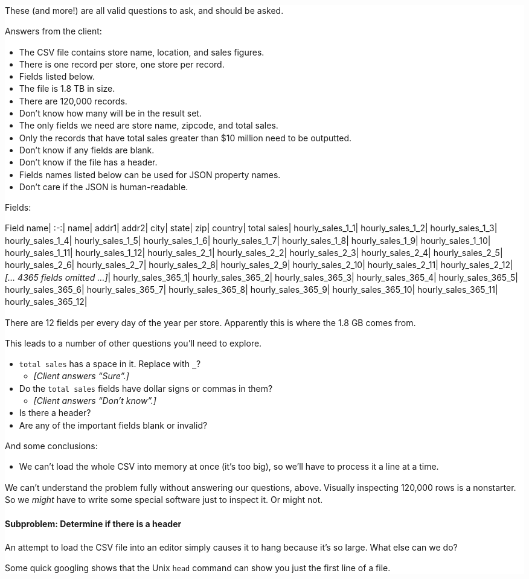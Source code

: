 These (and more!) are all valid questions to ask, and should be asked.

Answers from the client:

-   The CSV file contains store name, location, and sales figures.
-   There is one record per store, one store per record.
-   Fields listed below.
-   The file is 1.8 TB in size.
-   There are 120,000 records.
-   Don’t know how many will be in the result set.
-   The only fields we need are store name, zipcode, and total sales.
-   Only the records that have total sales greater than $10 million need to be outputted.
-   Don’t know if any fields are blank.
-   Don’t know if the file has a header.
-   Fields names listed below can be used for JSON property names.
-   Don’t care if the JSON is human-readable.

Fields:

Field name| :-:| name| addr1| addr2| city| state| zip| country| total sales| hourly\_sales\_1\_1| hourly\_sales\_1\_2| hourly\_sales\_1\_3| hourly\_sales\_1\_4| hourly\_sales\_1\_5| hourly\_sales\_1\_6| hourly\_sales\_1\_7| hourly\_sales\_1\_8| hourly\_sales\_1\_9| hourly\_sales\_1\_10| hourly\_sales\_1\_11| hourly\_sales\_1\_12| hourly\_sales\_2\_1| hourly\_sales\_2\_2| hourly\_sales\_2\_3| hourly\_sales\_2\_4| hourly\_sales\_2\_5| hourly\_sales\_2\_6| hourly\_sales\_2\_7| hourly\_sales\_2\_8| hourly\_sales\_2\_9| hourly\_sales\_2\_10| hourly\_sales\_2\_11| hourly\_sales\_2\_12| *\[… 4365 fields omitted …\]*| hourly\_sales\_365\_1| hourly\_sales\_365\_2| hourly\_sales\_365\_3| hourly\_sales\_365\_4| hourly\_sales\_365\_5| hourly\_sales\_365\_6| hourly\_sales\_365\_7| hourly\_sales\_365\_8| hourly\_sales\_365\_9| hourly\_sales\_365\_10| hourly\_sales\_365\_11| hourly\_sales\_365\_12|

There are 12 fields per every day of the year per store. Apparently this is where the 1.8 GB comes from.

This leads to a number of other questions you’ll need to explore.

-   `total sales` has a space in it. Replace with `_`?
    -   *\[Client answers “Sure”.\]*
-   Do the `total sales` fields have dollar signs or commas in them?
    -   *\[Client answers “Don’t know”.\]*
-   Is there a header?
-   Are any of the important fields blank or invalid?

And some conclusions:

-   We can’t load the whole CSV into memory at once (it’s too big), so we’ll have to process it a line at a time.

We can’t understand the problem fully without answering our questions, above. Visually inspecting 120,000 rows is a nonstarter. So we *might* have to write some special software just to inspect it. Or might not.

#### Subproblem: Determine if there is a header

An attempt to load the CSV file into an editor simply causes it to hang because it’s so large. What else can we do?

Some quick googling shows that the Unix `head` command can show you just the first line of a file.
